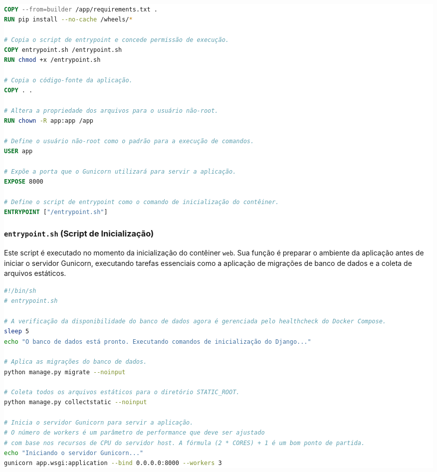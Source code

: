 ```Dockerfile
COPY --from=builder /app/requirements.txt .
RUN pip install --no-cache /wheels/*

# Copia o script de entrypoint e concede permissão de execução.
COPY entrypoint.sh /entrypoint.sh
RUN chmod +x /entrypoint.sh

# Copia o código-fonte da aplicação.
COPY . .

# Altera a propriedade dos arquivos para o usuário não-root.
RUN chown -R app:app /app

# Define o usuário não-root como o padrão para a execução de comandos.
USER app

# Expõe a porta que o Gunicorn utilizará para servir a aplicação.
EXPOSE 8000

# Define o script de entrypoint como o comando de inicialização do contêiner.
ENTRYPOINT ["/entrypoint.sh"]
```

### `entrypoint.sh` (Script de Inicialização)

Este script é executado no momento da inicialização do contêiner `web`. Sua função é preparar o ambiente da aplicação antes de iniciar o servidor Gunicorn, executando tarefas essenciais como a aplicação de migrações de banco de dados e a coleta de arquivos estáticos.

```bash
#!/bin/sh
# entrypoint.sh

# A verificação da disponibilidade do banco de dados agora é gerenciada pelo healthcheck do Docker Compose.
sleep 5
echo "O banco de dados está pronto. Executando comandos de inicialização do Django..."

# Aplica as migrações do banco de dados.
python manage.py migrate --noinput

# Coleta todos os arquivos estáticos para o diretório STATIC_ROOT.
python manage.py collectstatic --noinput

# Inicia o servidor Gunicorn para servir a aplicação.
# O número de workers é um parâmetro de performance que deve ser ajustado
# com base nos recursos de CPU do servidor host. A fórmula (2 * CORES) + 1 é um bom ponto de partida.
echo "Iniciando o servidor Gunicorn..."
gunicorn app.wsgi:application --bind 0.0.0.0:8000 --workers 3
```
